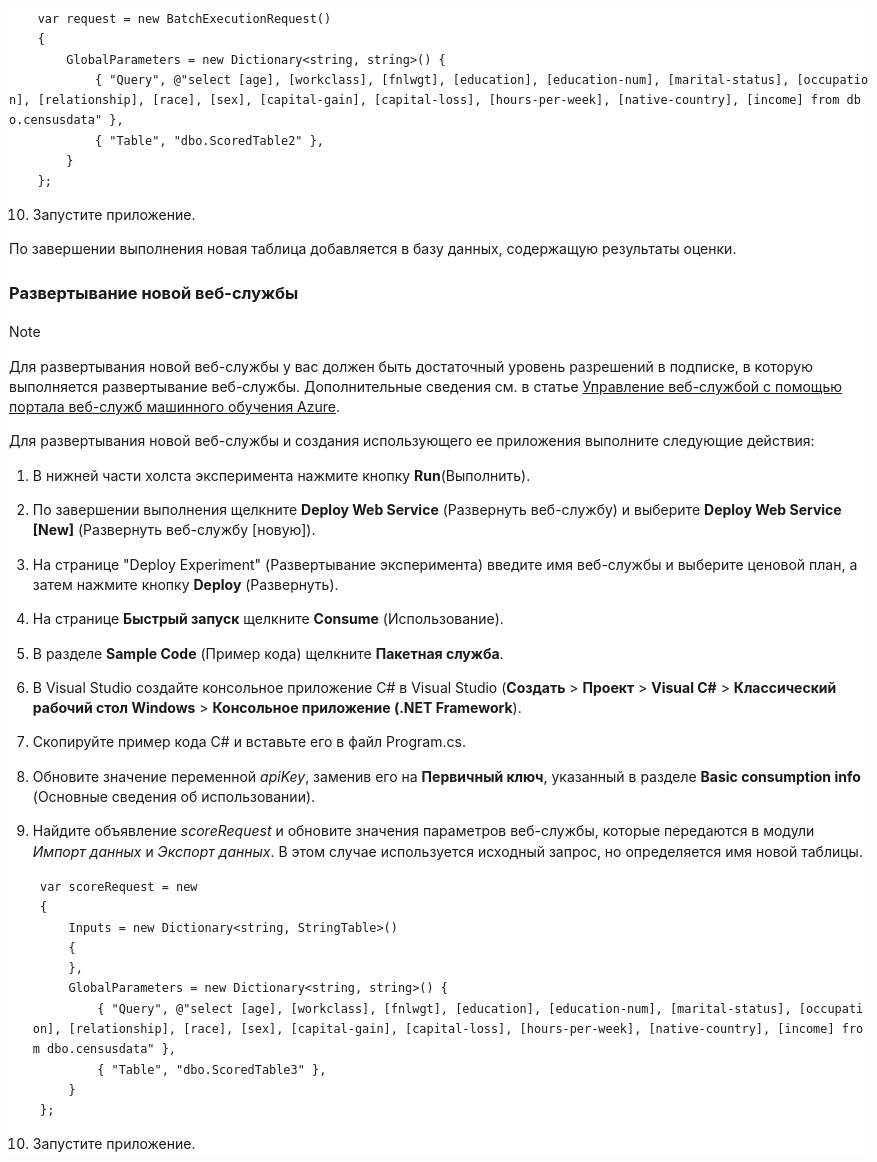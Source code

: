         var request = new BatchExecutionRequest() 
        {           
            GlobalParameters = new Dictionary<string, string>() {
                { "Query", @"select [age], [workclass], [fnlwgt], [education], [education-num], [marital-status], [occupation], [relationship], [race], [sex], [capital-gain], [capital-loss], [hours-per-week], [native-country], [income] from dbo.censusdata" },
                { "Table", "dbo.ScoredTable2" },
            }
        };
10. Запустите приложение. 

По завершении выполнения новая таблица добавляется в базу данных, содержащую результаты оценки.

### <a name="deploy-a-new-web-service"></a>Развертывание новой веб-службы

> [!NOTE] 
> Для развертывания новой веб-службы у вас должен быть достаточный уровень разрешений в подписке, в которую выполняется развертывание веб-службы. Дополнительные сведения см. в статье [Управление веб-службой с помощью портала веб-служб машинного обучения Azure](manage-new-webservice.md). 

Для развертывания новой веб-службы и создания использующего ее приложения выполните следующие действия:

1. В нижней части холста эксперимента нажмите кнопку **Run**(Выполнить).
2. По завершении выполнения щелкните **Deploy Web Service** (Развернуть веб-службу) и выберите **Deploy Web Service [New]** (Развернуть веб-службу [новую]).
3. На странице "Deploy Experiment" (Развертывание эксперимента) введите имя веб-службы и выберите ценовой план, а затем нажмите кнопку **Deploy** (Развернуть).
4. На странице **Быстрый запуск** щелкните **Consume** (Использование).
5. В разделе **Sample Code** (Пример кода) щелкните **Пакетная служба**.
6. В Visual Studio создайте консольное приложение C# в Visual Studio (**Создать** > **Проект** > **Visual C#** > **Классический рабочий стол Windows** > **Консольное приложение (.NET Framework**).
7. Скопируйте пример кода C# и вставьте его в файл Program.cs.
8. Обновите значение переменной *apiKey*, заменив его на **Первичный ключ**, указанный в разделе **Basic consumption info** (Основные сведения об использовании).
9. Найдите объявление *scoreRequest* и обновите значения параметров веб-службы, которые передаются в модули *Импорт данных* и *Экспорт данных*. В этом случае используется исходный запрос, но определяется имя новой таблицы.
   
        var scoreRequest = new
        {       
            Inputs = new Dictionary<string, StringTable>()
            {
            },
            GlobalParameters = new Dictionary<string, string>() {
                { "Query", @"select [age], [workclass], [fnlwgt], [education], [education-num], [marital-status], [occupation], [relationship], [race], [sex], [capital-gain], [capital-loss], [hours-per-week], [native-country], [income] from dbo.censusdata" },
                { "Table", "dbo.ScoredTable3" },
            }
        };
10. Запустите приложение. 

